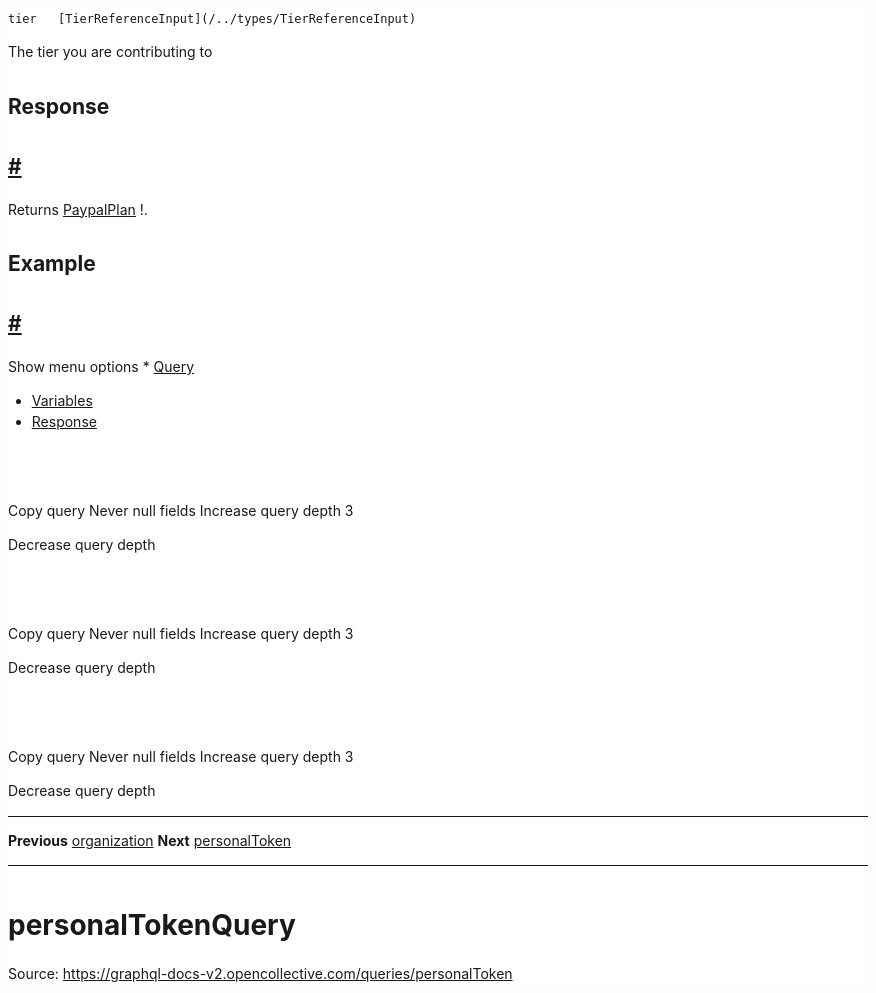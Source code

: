  

    tier   [TierReferenceInput](/../types/TierReferenceInput)  

 The tier you are contributing to 

 

   ## Response

 ## [#](#response)

  Returns [PaypalPlan](/../types/PaypalPlan) !.

 ## Example

 ## [#](#example)

   Show menu options * [Query](#)
* [Variables](#)
* [Response](#)
 
```
    
  
```
   Copy query  Never null fields  Increase query depth  3

 Decrease query depth    
```
    
  
```
   Copy query  Never null fields  Increase query depth  3

 Decrease query depth    
```
    
  
```
   Copy query  Never null fields  Increase query depth  3

 Decrease query depth     

---

 **Previous**   [organization](/queries/organization) **Next**  [personalToken](/queries/personalToken)

---


# personalTokenQuery

Source: https://graphql-docs-v2.opencollective.com/queries/personalToken
